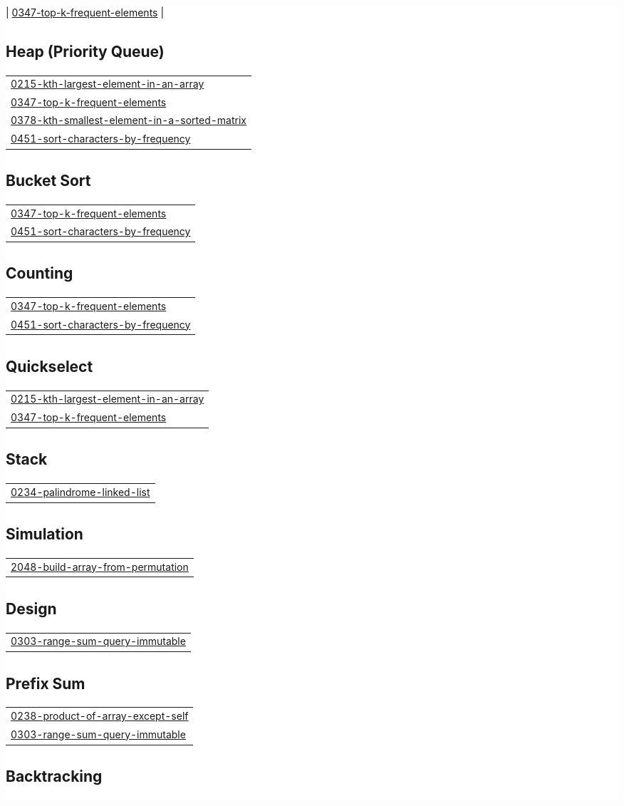 | [0347-top-k-frequent-elements](https://github.com/Sai-Adarsh/data-structures-and-algorithms/tree/master/0347-top-k-frequent-elements) |
## Heap (Priority Queue)
|  |
| ------- |
| [0215-kth-largest-element-in-an-array](https://github.com/Sai-Adarsh/data-structures-and-algorithms/tree/master/0215-kth-largest-element-in-an-array) |
| [0347-top-k-frequent-elements](https://github.com/Sai-Adarsh/data-structures-and-algorithms/tree/master/0347-top-k-frequent-elements) |
| [0378-kth-smallest-element-in-a-sorted-matrix](https://github.com/Sai-Adarsh/data-structures-and-algorithms/tree/master/0378-kth-smallest-element-in-a-sorted-matrix) |
| [0451-sort-characters-by-frequency](https://github.com/Sai-Adarsh/data-structures-and-algorithms/tree/master/0451-sort-characters-by-frequency) |
## Bucket Sort
|  |
| ------- |
| [0347-top-k-frequent-elements](https://github.com/Sai-Adarsh/data-structures-and-algorithms/tree/master/0347-top-k-frequent-elements) |
| [0451-sort-characters-by-frequency](https://github.com/Sai-Adarsh/data-structures-and-algorithms/tree/master/0451-sort-characters-by-frequency) |
## Counting
|  |
| ------- |
| [0347-top-k-frequent-elements](https://github.com/Sai-Adarsh/data-structures-and-algorithms/tree/master/0347-top-k-frequent-elements) |
| [0451-sort-characters-by-frequency](https://github.com/Sai-Adarsh/data-structures-and-algorithms/tree/master/0451-sort-characters-by-frequency) |
## Quickselect
|  |
| ------- |
| [0215-kth-largest-element-in-an-array](https://github.com/Sai-Adarsh/data-structures-and-algorithms/tree/master/0215-kth-largest-element-in-an-array) |
| [0347-top-k-frequent-elements](https://github.com/Sai-Adarsh/data-structures-and-algorithms/tree/master/0347-top-k-frequent-elements) |
## Stack
|  |
| ------- |
| [0234-palindrome-linked-list](https://github.com/Sai-Adarsh/data-structures-and-algorithms/tree/master/0234-palindrome-linked-list) |
## Simulation
|  |
| ------- |
| [2048-build-array-from-permutation](https://github.com/Sai-Adarsh/data-structures-and-algorithms/tree/master/2048-build-array-from-permutation) |
## Design
|  |
| ------- |
| [0303-range-sum-query-immutable](https://github.com/Sai-Adarsh/data-structures-and-algorithms/tree/master/0303-range-sum-query-immutable) |
## Prefix Sum
|  |
| ------- |
| [0238-product-of-array-except-self](https://github.com/Sai-Adarsh/data-structures-and-algorithms/tree/master/0238-product-of-array-except-self) |
| [0303-range-sum-query-immutable](https://github.com/Sai-Adarsh/data-structures-and-algorithms/tree/master/0303-range-sum-query-immutable) |
## Backtracking
|  |
| ------- |